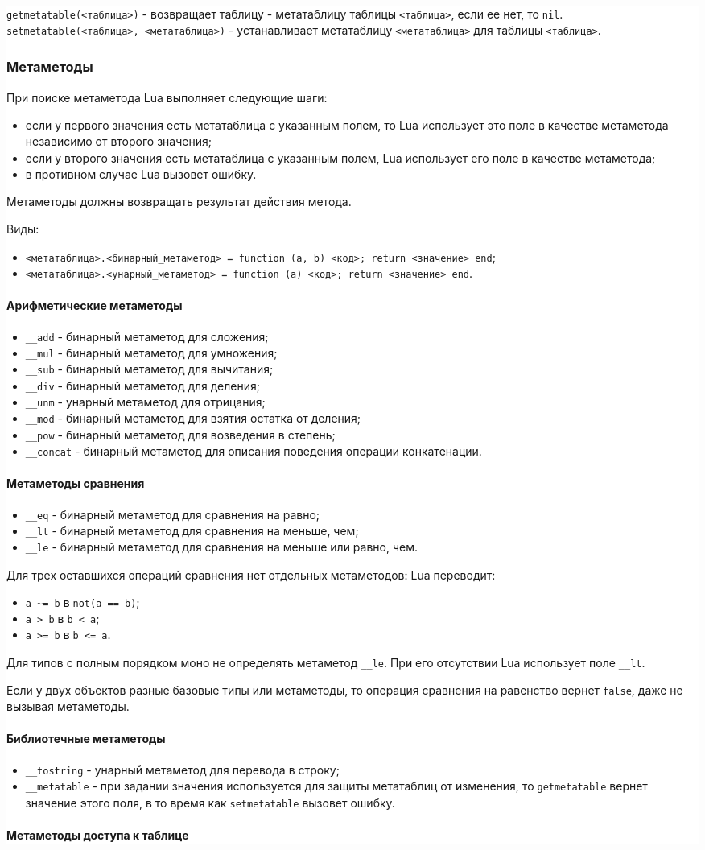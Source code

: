 `getmetatable(<таблица>)` - возвращает таблицу - метатаблицу таблицы `<таблица>`, если ее нет, то `nil`.  
`setmetatable(<таблица>, <метатаблица>)` - устанавливает метатаблицу `<метатаблица>` для таблицы `<таблица>`.

### Метаметоды

При поиске метаметода Lua выполняет следующие шаги:
- если у первого значения есть метатаблица с указанным полем, то Lua использует это поле в качестве метаметода независимо от второго значения;
- если у второго значения есть метатаблица с указанным полем, Lua использует его поле в качестве метаметода;
- в противном случае Lua вызовет ошибку.

Метаметоды должны возвращать результат действия метода.

Виды:
- `<метатаблица>.<бинарный_метаметод> = function (a, b) <код>; return <значение> end`;
- `<метатаблица>.<унарный_метаметод> = function (a) <код>; return <значение> end`.

#### Арифметические метаметоды

- `__add` - бинарный метаметод для сложения;
- `__mul` - бинарный метаметод для умножения;
- `__sub` - бинарный метаметод для вычитания;
- `__div` - бинарный метаметод для деления;
- `__unm` - унарный метаметод для отрицания;
- `__mod` - бинарный метаметод для взятия остатка от деления;
- `__pow` - бинарный метаметод для возведения в степень;
- `__concat` - бинарный метаметод для описания поведения операции конкатенации.

#### Метаметоды сравнения

- `__eq` - бинарный метаметод для сравнения на равно;
- `__lt` - бинарный метаметод для сравнения на меньше, чем;
- `__lе` - бинарный метаметод для сравнения на меньше или равно, чем.

Для трех оставшихся операций сравнения нет отдельных метаметодов: Lua переводит:
- `а ~= b` в `not(а == b)`;
- `а > b` в `b < а`;
- `а >= b` в `b <= а`.

Для типов с полным порядком моно не определять метаметод `__lе`. При его отсутствии Lua использует поле `__lt`.

Если у двух объектов разные базовые типы или метаметоды, то операция сравнения на равенство вернет `false`, даже не вызывая метаметоды.

#### Библиотечные метаметоды

- `__tostring` - унарный метаметод для перевода в строку;
- `__metatable` - при задании значения используется для защиты метатаблиц от изменения, то `getmetatable` вернет значение этого поля, в то время как `setmetatable` вызовет ошибку.

#### Метаметоды доступа к таблице
